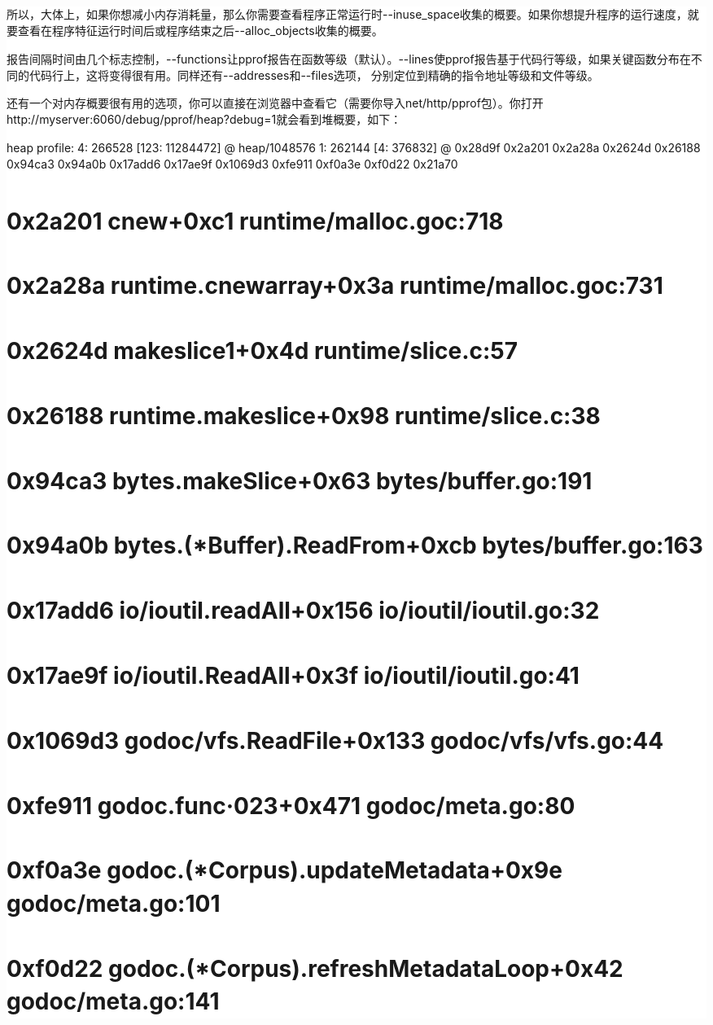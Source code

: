 所以，大体上，如果你想减小内存消耗量，那么你需要查看程序正常运行时--inuse_space收集的概要。如果你想提升程序的运行速度，就要查看在程序特征运行时间后或程序结束之后--alloc_objects收集的概要。

报告间隔时间由几个标志控制，--functions让pprof报告在函数等级（默认）。--lines使pprof报告基于代码行等级，如果关键函数分布在不同的代码行上，这将变得很有用。同样还有--addresses和--files选项， 分别定位到精确的指令地址等级和文件等级。

还有一个对内存概要很有用的选项，你可以直接在浏览器中查看它（需要你导入net/http/pprof包）。你打开http://myserver:6060/debug/pprof/heap?debug=1就会看到堆概要，如下：

heap profile: 4: 266528 [123: 11284472] @ heap/1048576
1: 262144 [4: 376832] @ 0x28d9f 0x2a201 0x2a28a 0x2624d 0x26188 0x94ca3 0x94a0b 0x17add6 0x17ae9f 0x1069d3 0xfe911 0xf0a3e 0xf0d22 0x21a70
#    0x2a201    cnew+0xc1    runtime/malloc.goc:718
#    0x2a28a    runtime.cnewarray+0x3a            runtime/malloc.goc:731
#    0x2624d    makeslice1+0x4d                runtime/slice.c:57
#    0x26188    runtime.makeslice+0x98            runtime/slice.c:38
#    0x94ca3    bytes.makeSlice+0x63            bytes/buffer.go:191
#    0x94a0b    bytes.(*Buffer).ReadFrom+0xcb        bytes/buffer.go:163
#    0x17add6    io/ioutil.readAll+0x156            io/ioutil/ioutil.go:32
#    0x17ae9f    io/ioutil.ReadAll+0x3f            io/ioutil/ioutil.go:41
#    0x1069d3    godoc/vfs.ReadFile+0x133            godoc/vfs/vfs.go:44
#    0xfe911    godoc.func·023+0x471            godoc/meta.go:80
#    0xf0a3e    godoc.(*Corpus).updateMetadata+0x9e        godoc/meta.go:101
#    0xf0d22    godoc.(*Corpus).refreshMetadataLoop+0x42    godoc/meta.go:141
 